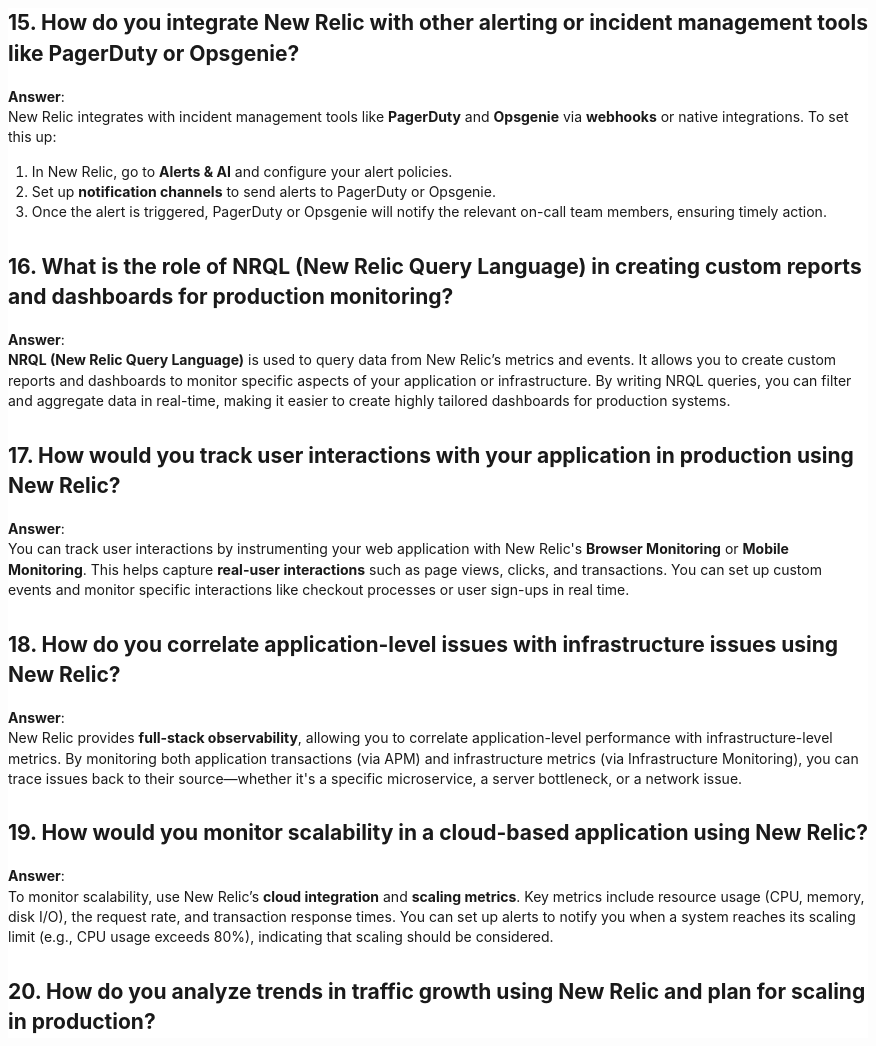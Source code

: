 ## 15. How do you integrate New Relic with other alerting or incident management tools like **PagerDuty** or **Opsgenie**?

**Answer**:  
New Relic integrates with incident management tools like **PagerDuty** and **Opsgenie** via **webhooks** or native integrations. To set this up:
1. In New Relic, go to **Alerts & AI** and configure your alert policies.
2. Set up **notification channels** to send alerts to PagerDuty or Opsgenie.
3. Once the alert is triggered, PagerDuty or Opsgenie will notify the relevant on-call team members, ensuring timely action.

## 16. What is the role of **NRQL (New Relic Query Language)** in creating custom reports and dashboards for production monitoring?

**Answer**:  
**NRQL (New Relic Query Language)** is used to query data from New Relic’s metrics and events. It allows you to create custom reports and dashboards to monitor specific aspects of your application or infrastructure. By writing NRQL queries, you can filter and aggregate data in real-time, making it easier to create highly tailored dashboards for production systems.

## 17. How would you track user interactions with your application in production using New Relic?

**Answer**:  
You can track user interactions by instrumenting your web application with New Relic's **Browser Monitoring** or **Mobile Monitoring**. This helps capture **real-user interactions** such as page views, clicks, and transactions. You can set up custom events and monitor specific interactions like checkout processes or user sign-ups in real time.

## 18. How do you correlate application-level issues with infrastructure issues using New Relic?

**Answer**:  
New Relic provides **full-stack observability**, allowing you to correlate application-level performance with infrastructure-level metrics. By monitoring both application transactions (via APM) and infrastructure metrics (via Infrastructure Monitoring), you can trace issues back to their source—whether it's a specific microservice, a server bottleneck, or a network issue.

## 19. How would you monitor **scalability** in a cloud-based application using New Relic?

**Answer**:  
To monitor scalability, use New Relic’s **cloud integration** and **scaling metrics**. Key metrics include resource usage (CPU, memory, disk I/O), the request rate, and transaction response times. You can set up alerts to notify you when a system reaches its scaling limit (e.g., CPU usage exceeds 80%), indicating that scaling should be considered.

## 20. How do you analyze trends in **traffic growth** using New Relic and plan for scaling in production?
